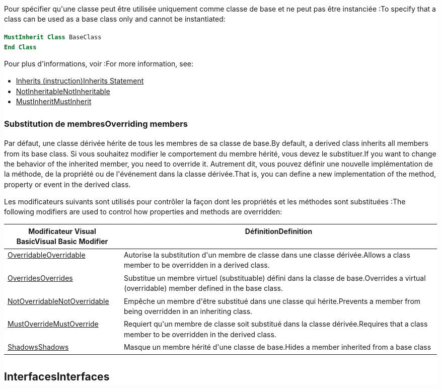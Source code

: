 <span data-ttu-id="fc7b7-241">Pour spécifier qu'une classe peut être utilisée uniquement comme classe de base et ne peut pas être instanciée :</span><span class="sxs-lookup"><span data-stu-id="fc7b7-241">To specify that a class can be used as a base class only and cannot be instantiated:</span></span>

```vb
MustInherit Class BaseClass
End Class
```

<span data-ttu-id="fc7b7-242">Pour plus d'informations, voir :</span><span class="sxs-lookup"><span data-stu-id="fc7b7-242">For more information, see:</span></span>

- [<span data-ttu-id="fc7b7-243">Inherits (instruction)</span><span class="sxs-lookup"><span data-stu-id="fc7b7-243">Inherits Statement</span></span>](../../../visual-basic/language-reference/statements/inherits-statement.md)
- [<span data-ttu-id="fc7b7-244">NotInheritable</span><span class="sxs-lookup"><span data-stu-id="fc7b7-244">NotInheritable</span></span>](../../../visual-basic/language-reference/modifiers/notinheritable.md)
- [<span data-ttu-id="fc7b7-245">MustInherit</span><span class="sxs-lookup"><span data-stu-id="fc7b7-245">MustInherit</span></span>](../../../visual-basic/language-reference/modifiers/mustinherit.md)

### <a name="overriding-members"></a><span data-ttu-id="fc7b7-246">Substitution de membres</span><span class="sxs-lookup"><span data-stu-id="fc7b7-246">Overriding members</span></span>

<span data-ttu-id="fc7b7-247">Par défaut, une classe dérivée hérite de tous les membres de sa classe de base.</span><span class="sxs-lookup"><span data-stu-id="fc7b7-247">By default, a derived class inherits all members from its base class.</span></span> <span data-ttu-id="fc7b7-248">Si vous souhaitez modifier le comportement du membre hérité, vous devez le substituer.</span><span class="sxs-lookup"><span data-stu-id="fc7b7-248">If you want to change the behavior of the inherited member, you need to override it.</span></span> <span data-ttu-id="fc7b7-249">Autrement dit, vous pouvez définir une nouvelle implémentation de la méthode, de la propriété ou de l'événement dans la classe dérivée.</span><span class="sxs-lookup"><span data-stu-id="fc7b7-249">That is, you can define a new implementation of the method, property or event in the derived class.</span></span>

<span data-ttu-id="fc7b7-250">Les modificateurs suivants sont utilisés pour contrôler la façon dont les propriétés et les méthodes sont substituées :</span><span class="sxs-lookup"><span data-stu-id="fc7b7-250">The following modifiers are used to control how properties and methods are overridden:</span></span>

|<span data-ttu-id="fc7b7-251">Modificateur Visual Basic</span><span class="sxs-lookup"><span data-stu-id="fc7b7-251">Visual Basic Modifier</span></span>|<span data-ttu-id="fc7b7-252">Définition</span><span class="sxs-lookup"><span data-stu-id="fc7b7-252">Definition</span></span>|
|---------------------------|----------------|
|[<span data-ttu-id="fc7b7-253">Overridable</span><span class="sxs-lookup"><span data-stu-id="fc7b7-253">Overridable</span></span>](../../../visual-basic/language-reference/modifiers/overridable.md)|<span data-ttu-id="fc7b7-254">Autorise la substitution d'un membre de classe dans une classe dérivée.</span><span class="sxs-lookup"><span data-stu-id="fc7b7-254">Allows a class member to be overridden in a derived class.</span></span>|
|[<span data-ttu-id="fc7b7-255">Overrides</span><span class="sxs-lookup"><span data-stu-id="fc7b7-255">Overrides</span></span>](../../../visual-basic/language-reference/modifiers/overrides.md)|<span data-ttu-id="fc7b7-256">Substitue un membre virtuel (substituable) défini dans la classe de base.</span><span class="sxs-lookup"><span data-stu-id="fc7b7-256">Overrides a virtual (overridable) member defined in the base class.</span></span>|
|[<span data-ttu-id="fc7b7-257">NotOverridable</span><span class="sxs-lookup"><span data-stu-id="fc7b7-257">NotOverridable</span></span>](../../../visual-basic/language-reference/modifiers/notoverridable.md)|<span data-ttu-id="fc7b7-258">Empêche un membre d'être substitué dans une classe qui hérite.</span><span class="sxs-lookup"><span data-stu-id="fc7b7-258">Prevents a member from being overridden in an inheriting class.</span></span>|
|[<span data-ttu-id="fc7b7-259">MustOverride</span><span class="sxs-lookup"><span data-stu-id="fc7b7-259">MustOverride</span></span>](../../../visual-basic/language-reference/modifiers/mustoverride.md)|<span data-ttu-id="fc7b7-260">Requiert qu'un membre de classe soit substitué dans la classe dérivée.</span><span class="sxs-lookup"><span data-stu-id="fc7b7-260">Requires that a class member to be overridden in the derived class.</span></span>|
|[<span data-ttu-id="fc7b7-261">Shadows</span><span class="sxs-lookup"><span data-stu-id="fc7b7-261">Shadows</span></span>](../../../visual-basic/language-reference/modifiers/shadows.md)|<span data-ttu-id="fc7b7-262">Masque un membre hérité d'une classe de base.</span><span class="sxs-lookup"><span data-stu-id="fc7b7-262">Hides a member inherited from a base class</span></span>|

## <a name="interfaces"></a><span data-ttu-id="fc7b7-263">Interfaces</span><span class="sxs-lookup"><span data-stu-id="fc7b7-263">Interfaces</span></span>
